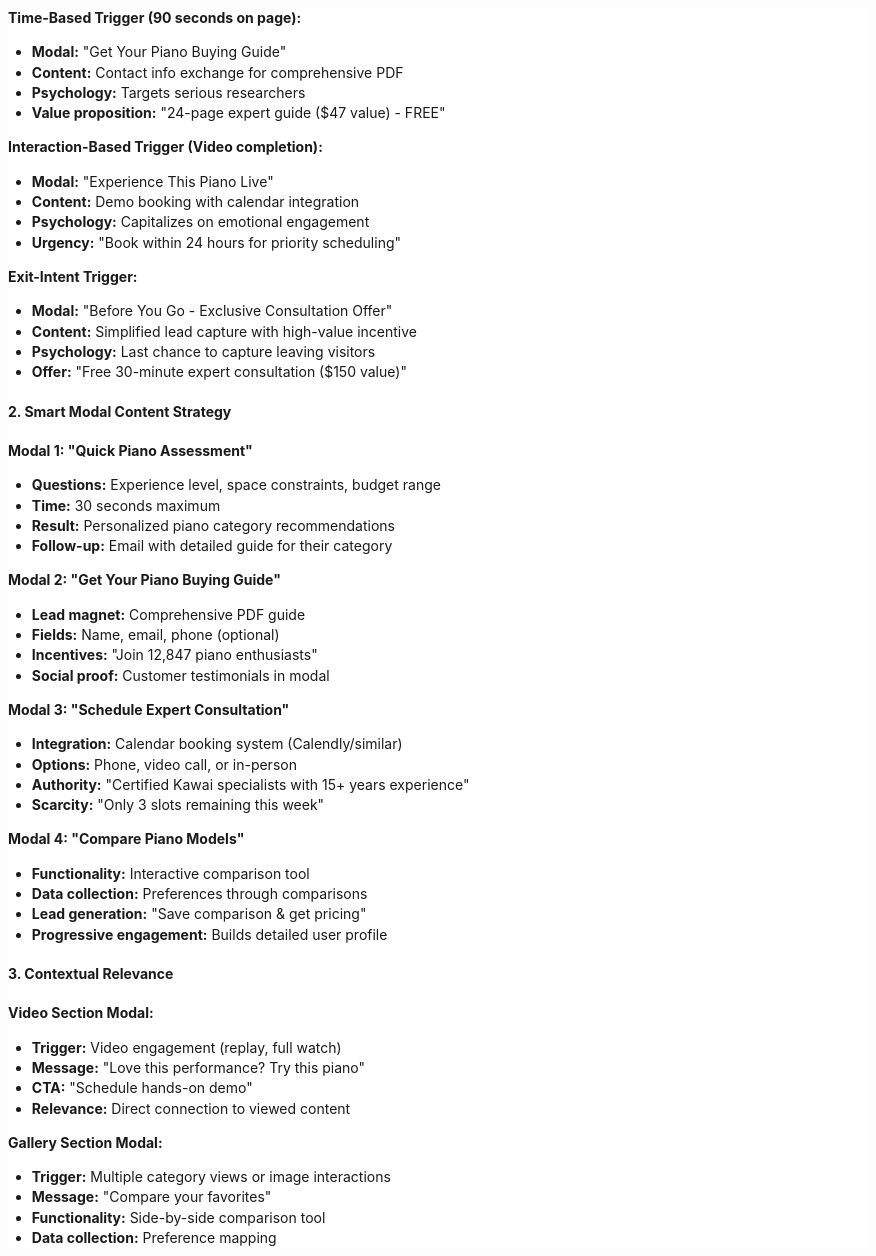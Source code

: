 **Time-Based Trigger (90 seconds on page):**
- **Modal:** "Get Your Piano Buying Guide"
- **Content:** Contact info exchange for comprehensive PDF
- **Psychology:** Targets serious researchers
- **Value proposition:** "24-page expert guide ($47 value) - FREE"

**Interaction-Based Trigger (Video completion):**
- **Modal:** "Experience This Piano Live"
- **Content:** Demo booking with calendar integration
- **Psychology:** Capitalizes on emotional engagement
- **Urgency:** "Book within 24 hours for priority scheduling"

**Exit-Intent Trigger:**
- **Modal:** "Before You Go - Exclusive Consultation Offer"
- **Content:** Simplified lead capture with high-value incentive
- **Psychology:** Last chance to capture leaving visitors
- **Offer:** "Free 30-minute expert consultation ($150 value)"

#### **2. Smart Modal Content Strategy**

**Modal 1: "Quick Piano Assessment"**
- **Questions:** Experience level, space constraints, budget range
- **Time:** 30 seconds maximum
- **Result:** Personalized piano category recommendations
- **Follow-up:** Email with detailed guide for their category

**Modal 2: "Get Your Piano Buying Guide"**
- **Lead magnet:** Comprehensive PDF guide
- **Fields:** Name, email, phone (optional)
- **Incentives:** "Join 12,847 piano enthusiasts"
- **Social proof:** Customer testimonials in modal

**Modal 3: "Schedule Expert Consultation"**
- **Integration:** Calendar booking system (Calendly/similar)
- **Options:** Phone, video call, or in-person
- **Authority:** "Certified Kawai specialists with 15+ years experience"
- **Scarcity:** "Only 3 slots remaining this week"

**Modal 4: "Compare Piano Models"**
- **Functionality:** Interactive comparison tool
- **Data collection:** Preferences through comparisons
- **Lead generation:** "Save comparison & get pricing"
- **Progressive engagement:** Builds detailed user profile

#### **3. Contextual Relevance**

**Video Section Modal:**
- **Trigger:** Video engagement (replay, full watch)
- **Message:** "Love this performance? Try this piano"
- **CTA:** "Schedule hands-on demo"
- **Relevance:** Direct connection to viewed content

**Gallery Section Modal:**
- **Trigger:** Multiple category views or image interactions
- **Message:** "Compare your favorites"
- **Functionality:** Side-by-side comparison tool
- **Data collection:** Preference mapping
